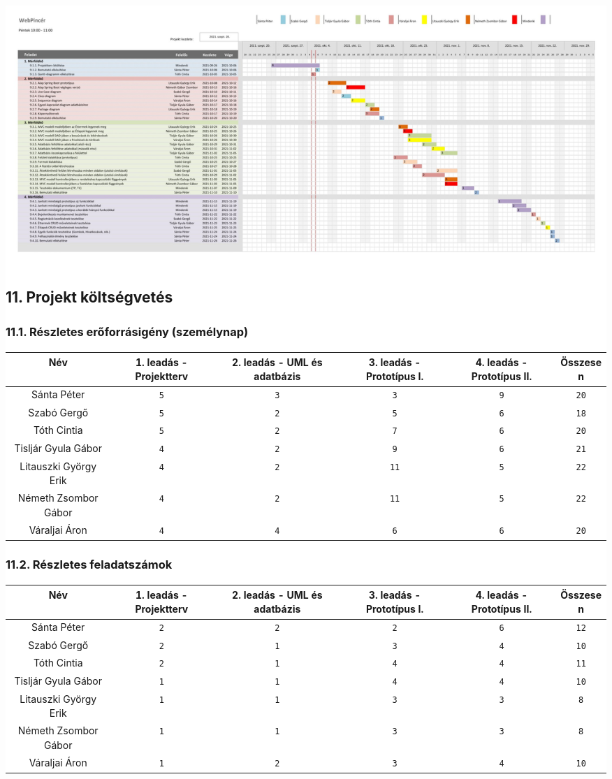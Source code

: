 ![image](Diagramok/GanttDiagram.jpg)

## 11. Projekt költségvetés

### 11.1. Részletes erőforrásigény (személynap)


|                     Név                    | 1. leadás - Projektterv | 2. leadás - UML és adatbázis | 3. leadás - Prototípus I. | 4. leadás - Prototípus II. | Összesen |
|:------------------------------------------:|:----------------------:|:--------------------------:|:-----------------------:|:------------------------:|:---------:|
|                     Sánta Péter            |           `5`          |             `3`           |           `3`          |            `9`           |     `20`   |
|                     Szabó Gergő            |           `5`          |             `2`            |           `5`          |            `6`           |    `18`   |
|                     Tóth Cintia            |           `5`          |             `2`            |           `7`          |            `6`           |    `20`   |
|                     Tisljár Gyula Gábor    |           `4`          |             `2`            |           `9`          |            `6`           |    `21`   |
|                     Litauszki György Erik  |           `4`          |             `2`            |           `11`          |            `5`           |    `22`   |
|                     Németh Zsombor Gábor   |           `4`          |             `2`            |           `11`          |            `5`           |    `22`   |
|                     Váraljai Áron          |           `4`          |             `4`            |           `6`          |            `6`           |    `20`   |


### 11.2. Részletes feladatszámok

|                     Név                    | 1. leadás - Projektterv | 2. leadás - UML és adatbázis | 3. leadás - Prototípus I. | 4. leadás - Prototípus II. | Összesen |
|:------------------------------------------:|:----------------------:|:--------------------------:|:-----------------------:|:------------------------:|:---------:|
|                     Sánta Péter            |           `2`          |             `2`           |           `2`          |            `6`           |     `12`   |
|                     Szabó Gergő            |           `2`          |             `1`            |           `3`          |            `4`           |    `10`   |
|                     Tóth Cintia            |           `2`          |             `1`            |           `4`          |            `4`           |    `11`   |
|                     Tisljár Gyula Gábor    |           `1`          |             `1`            |           `4`          |            `4`           |    `10`   |
|                     Litauszki György Erik  |           `1`          |             `1`            |           `3`          |            `3`           |    `8`   |
|                     Németh Zsombor Gábor   |           `1`          |             `1`            |           `3`          |            `3`           |    `8`   |
|                     Váraljai Áron          |           `1`          |             `2`            |           `3`          |            `4`           |    `10`   |
